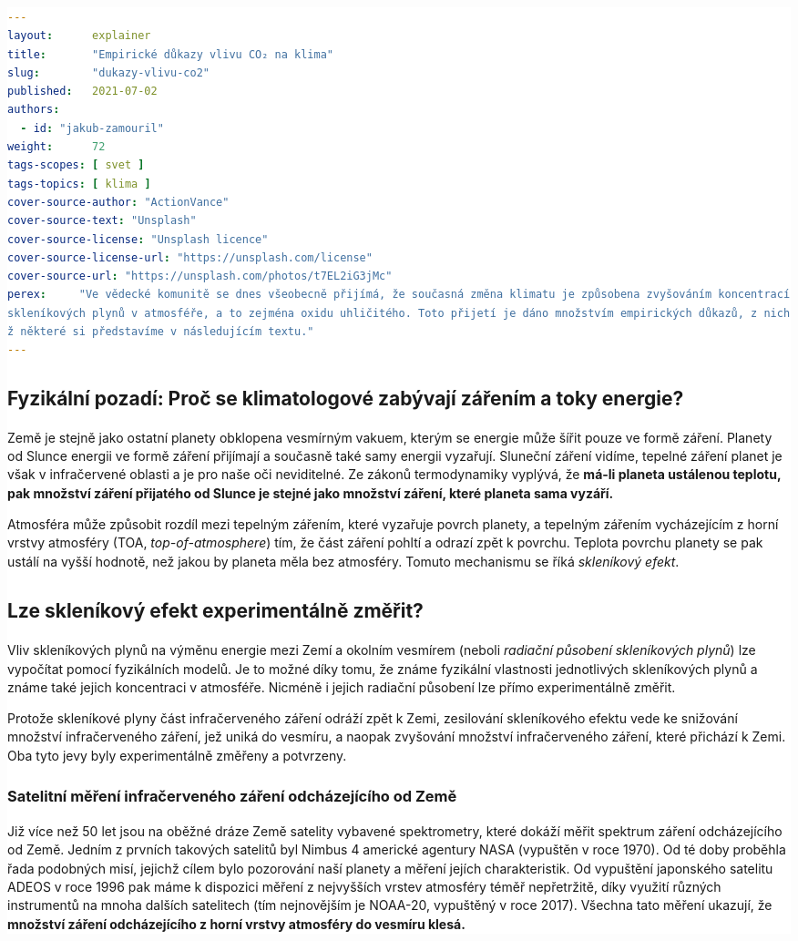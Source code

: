 ```yaml
---
layout:      explainer
title:       "Empirické důkazy vlivu CO₂ na klima"
slug:        "dukazy-vlivu-co2"
published:   2021-07-02
authors:
  - id: "jakub-zamouril"
weight:      72
tags-scopes: [ svet ]
tags-topics: [ klima ]
cover-source-author: "ActionVance"
cover-source-text: "Unsplash"
cover-source-license: "Unsplash licence"
cover-source-license-url: "https://unsplash.com/license"
cover-source-url: "https://unsplash.com/photos/t7EL2iG3jMc"
perex:     "Ve vědecké komunitě se dnes všeobecně přijímá, že současná změna klimatu je způsobena zvyšováním koncentrací skleníkových plynů v atmosféře, a to zejména oxidu uhličitého. Toto přijetí je dáno množstvím empirických důkazů, z nichž některé si představíme v následujícím textu."
---
```


## Fyzikální pozadí: Proč se klimatologové zabývají zářením a toky energie?

Země je stejně jako ostatní planety obklopena vesmírným vakuem, kterým se energie může šířit pouze ve formě záření. Planety od Slunce energii ve formě záření přijímají a současně také samy energii vyzařují. Sluneční záření vidíme, tepelné záření planet je však v infračervené oblasti a je pro naše oči neviditelné. Ze zákonů termodynamiky vyplývá, že **má-li planeta ustálenou teplotu, pak množství záření přijatého od Slunce je stejné jako množství záření, které planeta sama vyzáří.**

Atmosféra může způsobit rozdíl mezi tepelným zářením, které vyzařuje povrch planety, a tepelným zářením vycházejícím z horní vrstvy atmosféry (TOA, *top-of-atmosphere*) tím, že část záření pohltí a odrazí zpět k povrchu. Teplota povrchu planety se pak ustálí na vyšší hodnotě, než jakou by planeta měla bez atmosféry. Tomuto mechanismu se říká *skleníkový efekt*.

## Lze skleníkový efekt experimentálně změřit?

Vliv skleníkových plynů na výměnu energie mezi Zemí a okolním vesmírem (neboli *radiační působení skleníkových plynů*) lze vypočítat pomocí fyzikálních modelů. Je to možné díky tomu, že známe fyzikální vlastnosti jednotlivých skleníkových plynů a známe také jejich koncentraci v atmosféře. Nicméně i jejich radiační působení lze přímo experimentálně změřit.

Protože skleníkové plyny část infračerveného záření odráží zpět k Zemi, zesilování skleníkového efektu vede ke snižování množství infračerveného záření, jež uniká do vesmíru, a naopak zvyšování množství infračerveného záření, které přichází k Zemi. Oba tyto jevy byly experimentálně změřeny a potvrzeny.

### Satelitní měření infračerveného záření odcházejícího od Země

Již více než 50 let jsou na oběžné dráze Země satelity vybavené spektrometry, které dokáží měřit spektrum záření odcházejícího od Země. Jedním z prvních takových satelitů byl Nimbus 4 americké agentury NASA (vypuštěn v roce 1970). Od té doby proběhla řada podobných misí, jejichž cílem bylo pozorování naší planety a měření jejích charakteristik. Od vypuštění japonského satelitu ADEOS v roce 1996 pak máme k dispozici měření z nejvyšších vrstev atmosféry téměř nepřetržitě, díky využití různých instrumentů na mnoha dalších satelitech (tím nejnovějším je NOAA-20, vypuštěný v roce 2017). Všechna tato měření ukazují, že **množství záření odcházejícího z horní vrstvy atmosféry do vesmíru klesá.**


[^1]: Vysvětlení jednotek **vlnočet** a **jasová teplota**: *Vlnočet* označuje počet vln na jeden centimetr a má jednotku cm<sup>−1</sup>. Převrácenou hodnotou vlnočtu je *vlnová délka*; *frekvence* je vlnočtu přímo úměrná. Fyzici někdy pojmy vlnočet, vlnová délka a frekvence zaměňují, protože je lze navzájem snadno převádět.
[^2]: Wang, K., & Liang, S. (2009). [Global atmospheric downward longwave radiation over land surface under all-sky conditions from 1973 to 2008](https://doi.org/10.1029/2009JD011800). *Journal of Geophysical Research*, 114.
[^3]: Usoskin, I. G. (2008). [A History of Solar Activity over Millennia](https://doi.org/10.12942/lrsp-2008-3). *Living Rev. Sol. Phys.* 5, 3.
[^4]: Puckrin, E., Evans, W. F. J., Li, J., & Lavoie, H. (2004). [Comparison of clear-sky surface radiative fluxes simulated with radiative transfer models](https://doi.org/10.5589/m04-044). *Canadian Journal of Remote Sensing*, 30:6, str. 903–912.
[^5]: Více o parametrech, na kterých závisí koncentrace vodní páry ve vzduchu, je například v článku [Vlhkost vzduchu](https://cs.wikipedia.org/wiki/Vlhkost_vzduchu) na české Wikipedii.
[^6]: Kromě toho se vodní pára vyskytuje prakticky výhradně ve spodních 10 km atmosféry, zatímco ostatní skleníkové plyny působí zejména ve vyšších vrstvách.
[^7]: Kramer, R. J., He, H., Soden, B. J., Oreopoulos, L., Myhre, G., Forster, P. M., & Smith, C. J. (2021). [Observational Evidence of Increasing Global Radiative Forcing](https://doi.org/10.1029/2020GL091585). *Geophysical Research Letters*, 48.
[^8]: Výpočet je následující: Ve stavu rovnováhy je energie přicházejícího záření rovna energii odcházejícího záření. Množství odcházejícího záření je dáno Stefanovým–Boltzmannovým zákonem: $$F = -\sigma T^4$$. Když se množství přicházejícího záření zvýší, musí se zvýšit i množství odcházejícího záření, a tedy i teplota povrchu. Při zdvojnásobení koncentrace CO<sub>2</sub> dojde k nárůstu radiačního působení $$\Delta F_{2\times CO_2}$$ a v důsledku toho k nárůstu teploty $$\Delta T_{2 \times CO_2}$$. Taylorovým rozvojem můžeme vypočítat:
[^9]: Hansen, J., Lacis, A., et al. (1984). [Climate sensitivity: Analysis of feedback mechanisms](https://pubs.giss.nasa.gov/abs/ha07600n.html). In *Climate Processes and Climate Sensitivity*. J. E. Hansen and T. Takahashi, Eds., AGU Geophysical Monograph 29, Maurice Ewing Vol. 5. American Geophysical Union, str. 130–163.
[^10]: Explainer na webu Carbon Brief: [How scientists estimate climate sensitivity](https://www.carbonbrief.org/explainer-how-scientists-estimate-climate-sensitivity).
[^11]: Hausfather, Z., Drake, H. F., Abbott, T., & Schmidt, G. A. (2020). [Evaluating the performance of past climate model projections](https://doi.org/10.1029/2019GL085378). *Geophysical Research Letters*, 47.
[^12]: Shrnutí zmíněné srovnávací studie na webu NASA: [Study Confirms Climate Models are Getting Future Warming Projections Right](https://climate.nasa.gov/news/2943/study-confirms-climate-models-are-getting-future-warming-projections-right/).